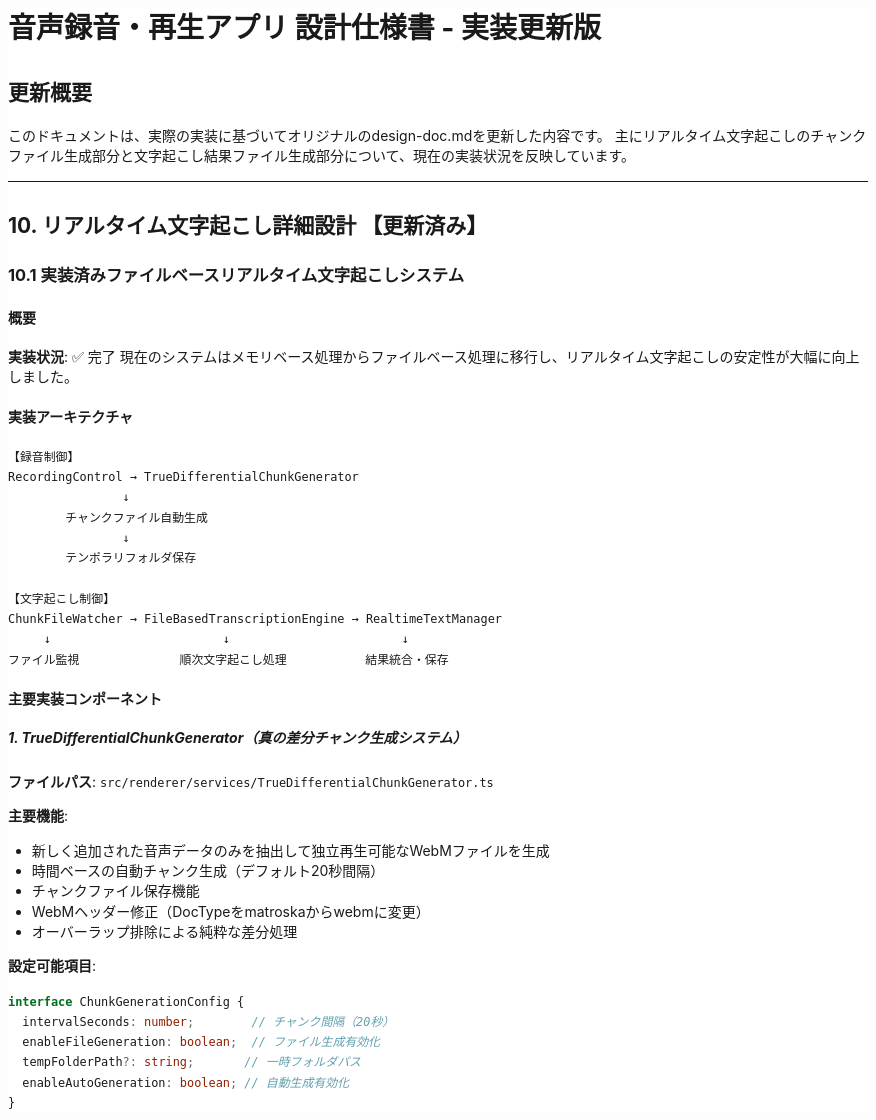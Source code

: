 # 音声録音・再生アプリ 設計仕様書 - 実装更新版

## 更新概要

このドキュメントは、実際の実装に基づいてオリジナルのdesign-doc.mdを更新した内容です。
主にリアルタイム文字起こしのチャンクファイル生成部分と文字起こし結果ファイル生成部分について、現在の実装状況を反映しています。

---

## 10. リアルタイム文字起こし詳細設計 【更新済み】

### 10.1 実装済みファイルベースリアルタイム文字起こしシステム

#### 概要
**実装状況**: ✅ 完了
現在のシステムはメモリベース処理からファイルベース処理に移行し、リアルタイム文字起こしの安定性が大幅に向上しました。

#### 実装アーキテクチャ

```
【録音制御】
RecordingControl → TrueDifferentialChunkGenerator
                ↓
        チャンクファイル自動生成
                ↓
        テンポラリフォルダ保存

【文字起こし制御】                  
ChunkFileWatcher → FileBasedTranscriptionEngine → RealtimeTextManager
     ↓                        ↓                        ↓
ファイル監視              順次文字起こし処理           結果統合・保存
```

#### 主要実装コンポーネント

##### 1. TrueDifferentialChunkGenerator（真の差分チャンク生成システム）
**ファイルパス**: `src/renderer/services/TrueDifferentialChunkGenerator.ts`

**主要機能**:
- 新しく追加された音声データのみを抽出して独立再生可能なWebMファイルを生成
- 時間ベースの自動チャンク生成（デフォルト20秒間隔）
- チャンクファイル保存機能
- WebMヘッダー修正（DocTypeをmatroskaからwebmに変更）
- オーバーラップ排除による純粋な差分処理

**設定可能項目**:
```typescript
interface ChunkGenerationConfig {
  intervalSeconds: number;        // チャンク間隔（20秒）
  enableFileGeneration: boolean;  // ファイル生成有効化
  tempFolderPath?: string;       // 一時フォルダパス
  enableAutoGeneration: boolean; // 自動生成有効化
}
```
